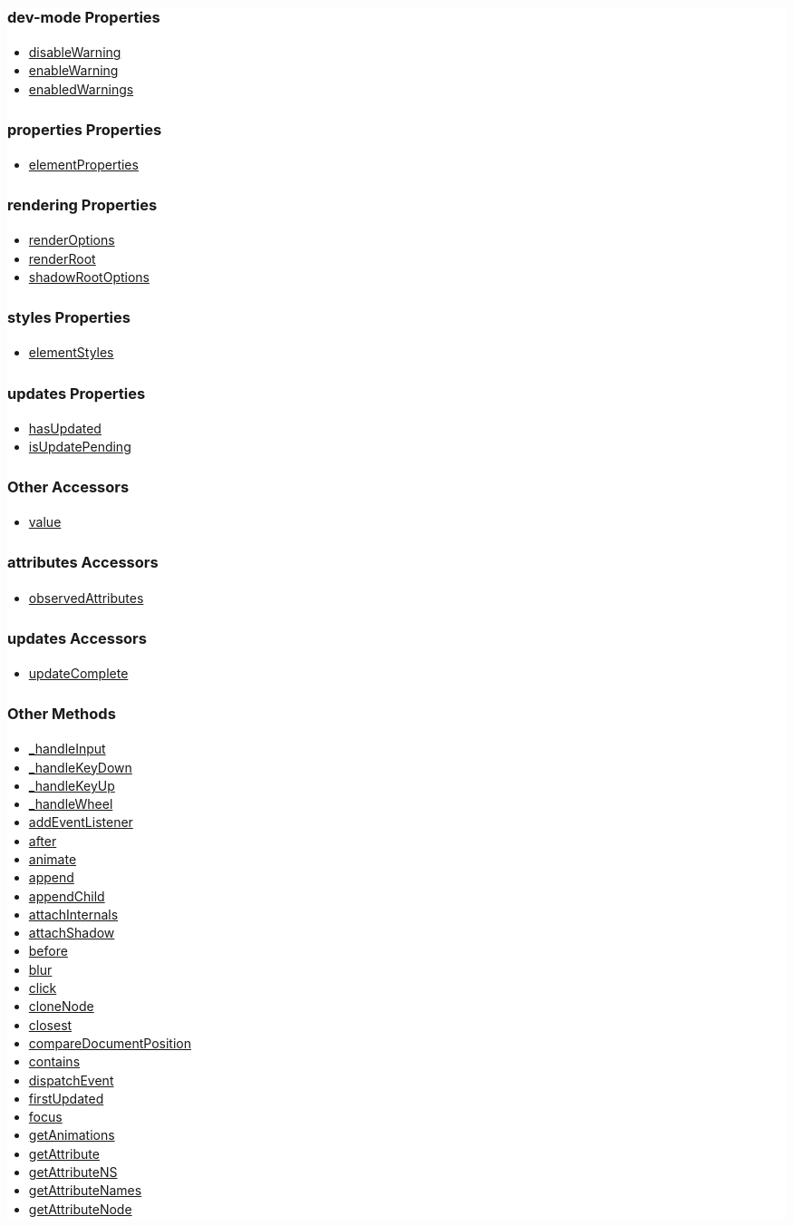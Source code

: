 ### dev-mode Properties

- [disableWarning](DarkForestNumberInput.md#disablewarning)
- [enableWarning](DarkForestNumberInput.md#enablewarning)
- [enabledWarnings](DarkForestNumberInput.md#enabledwarnings)

### properties Properties

- [elementProperties](DarkForestNumberInput.md#elementproperties)

### rendering Properties

- [renderOptions](DarkForestNumberInput.md#renderoptions)
- [renderRoot](DarkForestNumberInput.md#renderroot)
- [shadowRootOptions](DarkForestNumberInput.md#shadowrootoptions)

### styles Properties

- [elementStyles](DarkForestNumberInput.md#elementstyles)

### updates Properties

- [hasUpdated](DarkForestNumberInput.md#hasupdated)
- [isUpdatePending](DarkForestNumberInput.md#isupdatepending)

### Other Accessors

- [value](DarkForestNumberInput.md#value)

### attributes Accessors

- [observedAttributes](DarkForestNumberInput.md#observedattributes)

### updates Accessors

- [updateComplete](DarkForestNumberInput.md#updatecomplete)

### Other Methods

- [\_handleInput](DarkForestNumberInput.md#_handleinput)
- [\_handleKeyDown](DarkForestNumberInput.md#_handlekeydown)
- [\_handleKeyUp](DarkForestNumberInput.md#_handlekeyup)
- [\_handleWheel](DarkForestNumberInput.md#_handlewheel)
- [addEventListener](DarkForestNumberInput.md#addeventlistener)
- [after](DarkForestNumberInput.md#after)
- [animate](DarkForestNumberInput.md#animate)
- [append](DarkForestNumberInput.md#append)
- [appendChild](DarkForestNumberInput.md#appendchild)
- [attachInternals](DarkForestNumberInput.md#attachinternals)
- [attachShadow](DarkForestNumberInput.md#attachshadow)
- [before](DarkForestNumberInput.md#before)
- [blur](DarkForestNumberInput.md#blur)
- [click](DarkForestNumberInput.md#click)
- [cloneNode](DarkForestNumberInput.md#clonenode)
- [closest](DarkForestNumberInput.md#closest)
- [compareDocumentPosition](DarkForestNumberInput.md#comparedocumentposition)
- [contains](DarkForestNumberInput.md#contains)
- [dispatchEvent](DarkForestNumberInput.md#dispatchevent)
- [firstUpdated](DarkForestNumberInput.md#firstupdated)
- [focus](DarkForestNumberInput.md#focus)
- [getAnimations](DarkForestNumberInput.md#getanimations)
- [getAttribute](DarkForestNumberInput.md#getattribute)
- [getAttributeNS](DarkForestNumberInput.md#getattributens)
- [getAttributeNames](DarkForestNumberInput.md#getattributenames)
- [getAttributeNode](DarkForestNumberInput.md#getattributenode)